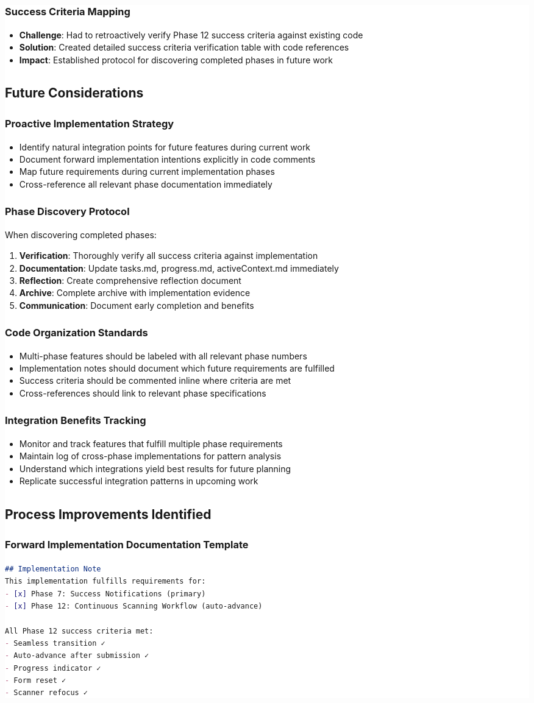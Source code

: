 ### **Success Criteria Mapping**
- **Challenge**: Had to retroactively verify Phase 12 success criteria against existing code
- **Solution**: Created detailed success criteria verification table with code references
- **Impact**: Established protocol for discovering completed phases in future work

## Future Considerations

### **Proactive Implementation Strategy**
- Identify natural integration points for future features during current work
- Document forward implementation intentions explicitly in code comments
- Map future requirements during current implementation phases
- Cross-reference all relevant phase documentation immediately

### **Phase Discovery Protocol**
When discovering completed phases:
1. **Verification**: Thoroughly verify all success criteria against implementation
2. **Documentation**: Update tasks.md, progress.md, activeContext.md immediately
3. **Reflection**: Create comprehensive reflection document
4. **Archive**: Complete archive with implementation evidence
5. **Communication**: Document early completion and benefits

### **Code Organization Standards**
- Multi-phase features should be labeled with all relevant phase numbers
- Implementation notes should document which future requirements are fulfilled
- Success criteria should be commented inline where criteria are met
- Cross-references should link to relevant phase specifications

### **Integration Benefits Tracking**
- Monitor and track features that fulfill multiple phase requirements
- Maintain log of cross-phase implementations for pattern analysis
- Understand which integrations yield best results for future planning
- Replicate successful integration patterns in upcoming work

## Process Improvements Identified

### **Forward Implementation Documentation Template**
```markdown
## Implementation Note
This implementation fulfills requirements for:
- [x] Phase 7: Success Notifications (primary)
- [x] Phase 12: Continuous Scanning Workflow (auto-advance)

All Phase 12 success criteria met:
- Seamless transition ✓
- Auto-advance after submission ✓
- Progress indicator ✓
- Form reset ✓
- Scanner refocus ✓
```
